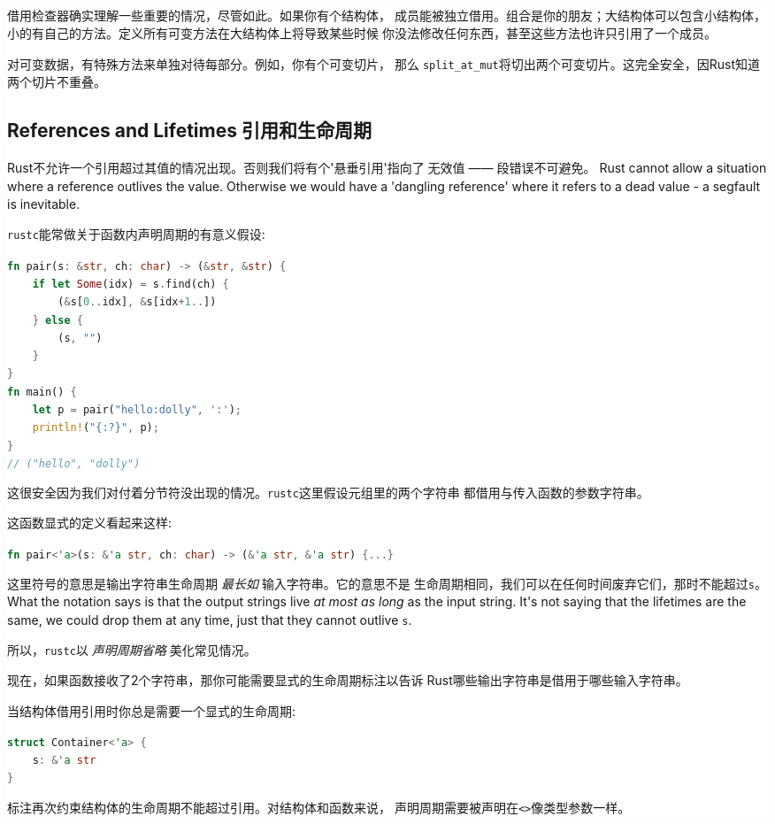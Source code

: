 借用检查器确实理解一些重要的情况，尽管如此。如果你有个结构体，
成员能被独立借用。组合是你的朋友；大结构体可以包含小结构体，
小的有自己的方法。定义所有可变方法在大结构体上将导致某些时候
你没法修改任何东西，甚至这些方法也许只引用了一个成员。

对可变数据，有特殊方法来单独对待每部分。例如，你有个可变切片，
那么 `split_at_mut`将切出两个可变切片。这完全安全，因Rust知道
两个切片不重叠。

## References and Lifetimes 引用和生命周期

Rust不允许一个引用超过其值的情况出现。否则我们将有个'悬垂引用'指向了
无效值 —— 段错误不可避免。
Rust cannot allow a situation where a reference outlives the value. Otherwise
we would have a 'dangling reference' where it refers to a dead value -
a segfault is inevitable.

`rustc`能常做关于函数内声明周期的有意义假设:

```rust
fn pair(s: &str, ch: char) -> (&str, &str) {
    if let Some(idx) = s.find(ch) {
        (&s[0..idx], &s[idx+1..])
    } else {
        (s, "")
    }
}
fn main() {
    let p = pair("hello:dolly", ':');
    println!("{:?}", p);
}
// ("hello", "dolly")
```

这很安全因为我们对付着分节符没出现的情况。`rustc`这里假设元组里的两个字符串
都借用与传入函数的参数字符串。

这函数显式的定义看起来这样:

```rust
fn pair<'a>(s: &'a str, ch: char) -> (&'a str, &'a str) {...}
```
这里符号的意思是输出字符串生命周期 _最长如_ 输入字符串。它的意思不是
生命周期相同，我们可以在任何时间废弃它们，那时不能超过`s`。
What the notation says is that the output strings live _at most as long_ as the
input string. It's not saying that the lifetimes are the same, we could drop them
at any time, just that they cannot outlive `s`.

所以，`rustc`以 _声明周期省略_ 美化常见情况。

现在，如果函数接收了2个字符串，那你可能需要显式的生命周期标注以告诉
Rust哪些输出字符串是借用于哪些输入字符串。

当结构体借用引用时你总是需要一个显式的生命周期:

```rust
struct Container<'a> {
    s: &'a str
}
```
标注再次约束结构体的生命周期不能超过引用。对结构体和函数来说，
声明周期需要被声明在`<>`像类型参数一样。
